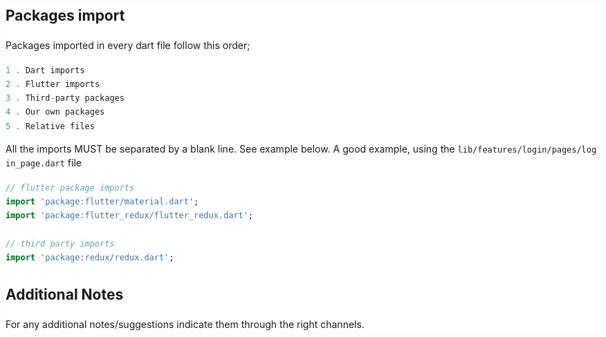 ## Packages import

Packages imported in every dart file follow this order;

```dart
1 . Dart imports
2 . Flutter imports
3 . Third-party packages
4 . Our own packages
5 . Relative files
```

All the imports MUST be separated by a blank line. See example below. A good example, using the `lib/features/login/pages/login_page.dart` file

```dart
// flutter package imports
import 'package:flutter/material.dart';
import 'package:flutter_redux/flutter_redux.dart';

// third party imports
import 'package:redux/redux.dart';

```

## Additional Notes

For any additional notes/suggestions indicate them through the right channels.
